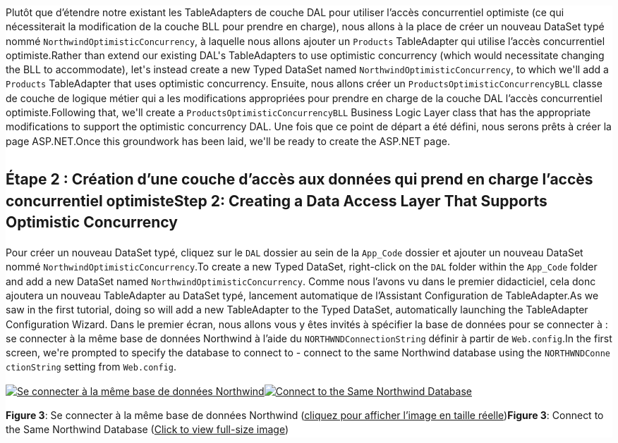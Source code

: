 
<span data-ttu-id="c4825-158">Plutôt que d’étendre notre existant les TableAdapters de couche DAL pour utiliser l’accès concurrentiel optimiste (ce qui nécessiterait la modification de la couche BLL pour prendre en charge), nous allons à la place de créer un nouveau DataSet typé nommé `NorthwindOptimisticConcurrency`, à laquelle nous allons ajouter un `Products` TableAdapter qui utilise l’accès concurrentiel optimiste.</span><span class="sxs-lookup"><span data-stu-id="c4825-158">Rather than extend our existing DAL's TableAdapters to use optimistic concurrency (which would necessitate changing the BLL to accommodate), let's instead create a new Typed DataSet named `NorthwindOptimisticConcurrency`, to which we'll add a `Products` TableAdapter that uses optimistic concurrency.</span></span> <span data-ttu-id="c4825-159">Ensuite, nous allons créer un `ProductsOptimisticConcurrencyBLL` classe de couche de logique métier qui a les modifications appropriées pour prendre en charge de la couche DAL l’accès concurrentiel optimiste.</span><span class="sxs-lookup"><span data-stu-id="c4825-159">Following that, we'll create a `ProductsOptimisticConcurrencyBLL` Business Logic Layer class that has the appropriate modifications to support the optimistic concurrency DAL.</span></span> <span data-ttu-id="c4825-160">Une fois que ce point de départ a été défini, nous serons prêts à créer la page ASP.NET.</span><span class="sxs-lookup"><span data-stu-id="c4825-160">Once this groundwork has been laid, we'll be ready to create the ASP.NET page.</span></span>

## <a name="step-2-creating-a-data-access-layer-that-supports-optimistic-concurrency"></a><span data-ttu-id="c4825-161">Étape 2 : Création d’une couche d’accès aux données qui prend en charge l’accès concurrentiel optimiste</span><span class="sxs-lookup"><span data-stu-id="c4825-161">Step 2: Creating a Data Access Layer That Supports Optimistic Concurrency</span></span>

<span data-ttu-id="c4825-162">Pour créer un nouveau DataSet typé, cliquez sur le `DAL` dossier au sein de la `App_Code` dossier et ajouter un nouveau DataSet nommé `NorthwindOptimisticConcurrency`.</span><span class="sxs-lookup"><span data-stu-id="c4825-162">To create a new Typed DataSet, right-click on the `DAL` folder within the `App_Code` folder and add a new DataSet named `NorthwindOptimisticConcurrency`.</span></span> <span data-ttu-id="c4825-163">Comme nous l’avons vu dans le premier didacticiel, cela donc ajoutera un nouveau TableAdapter au DataSet typé, lancement automatique de l’Assistant Configuration de TableAdapter.</span><span class="sxs-lookup"><span data-stu-id="c4825-163">As we saw in the first tutorial, doing so will add a new TableAdapter to the Typed DataSet, automatically launching the TableAdapter Configuration Wizard.</span></span> <span data-ttu-id="c4825-164">Dans le premier écran, nous allons vous y êtes invités à spécifier la base de données pour se connecter à : se connecter à la même base de données Northwind à l’aide du `NORTHWNDConnectionString` définir à partir de `Web.config`.</span><span class="sxs-lookup"><span data-stu-id="c4825-164">In the first screen, we're prompted to specify the database to connect to - connect to the same Northwind database using the `NORTHWNDConnectionString` setting from `Web.config`.</span></span>


<span data-ttu-id="c4825-165">[![Se connecter à la même base de données Northwind](implementing-optimistic-concurrency-vb/_static/image8.png)](implementing-optimistic-concurrency-vb/_static/image7.png)</span><span class="sxs-lookup"><span data-stu-id="c4825-165">[![Connect to the Same Northwind Database](implementing-optimistic-concurrency-vb/_static/image8.png)](implementing-optimistic-concurrency-vb/_static/image7.png)</span></span>

<span data-ttu-id="c4825-166">**Figure 3**: Se connecter à la même base de données Northwind ([cliquez pour afficher l’image en taille réelle](implementing-optimistic-concurrency-vb/_static/image9.png))</span><span class="sxs-lookup"><span data-stu-id="c4825-166">**Figure 3**: Connect to the Same Northwind Database ([Click to view full-size image](implementing-optimistic-concurrency-vb/_static/image9.png))</span></span>
